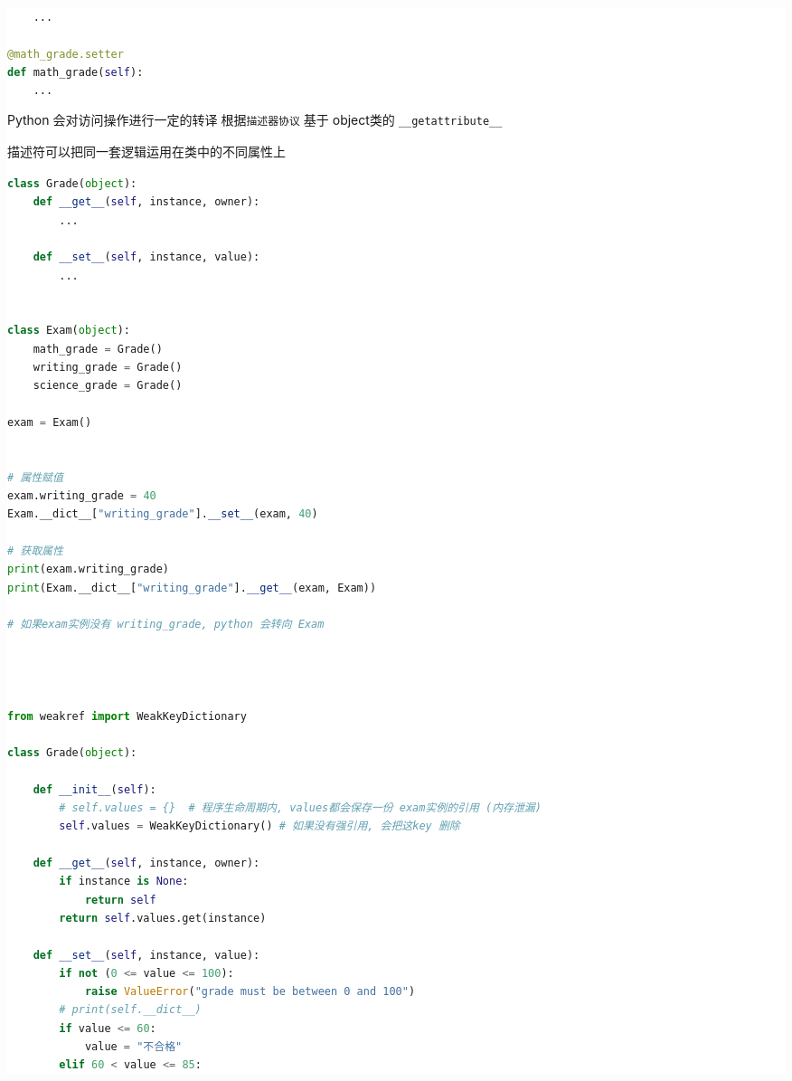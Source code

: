 ```python
    ...

@math_grade.setter
def math_grade(self):
    ...

```

Python 会对访问操作进行一定的转译 根据`描述器协议` 
基于 object类的 `__getattribute__`

描述符可以把同一套逻辑运用在类中的不同属性上



```python
class Grade(object):
    def __get__(self, instance, owner):
        ...

    def __set__(self, instance, value):
        ...


class Exam(object):
    math_grade = Grade()
    writing_grade = Grade()
    science_grade = Grade()

exam = Exam()


# 属性赋值
exam.writing_grade = 40
Exam.__dict__["writing_grade"].__set__(exam, 40)

# 获取属性
print(exam.writing_grade)
print(Exam.__dict__["writing_grade"].__get__(exam, Exam))

# 如果exam实例没有 writing_grade, python 会转向 Exam




from weakref import WeakKeyDictionary

class Grade(object):

    def __init__(self):
        # self.values = {}  # 程序生命周期内, values都会保存一份 exam实例的引用 (内存泄漏)
        self.values = WeakKeyDictionary() # 如果没有强引用, 会把这key 删除

    def __get__(self, instance, owner):
        if instance is None:
            return self
        return self.values.get(instance)

    def __set__(self, instance, value):
        if not (0 <= value <= 100):
            raise ValueError("grade must be between 0 and 100")
        # print(self.__dict__)
        if value <= 60:
            value = "不合格"
        elif 60 < value <= 85:
```